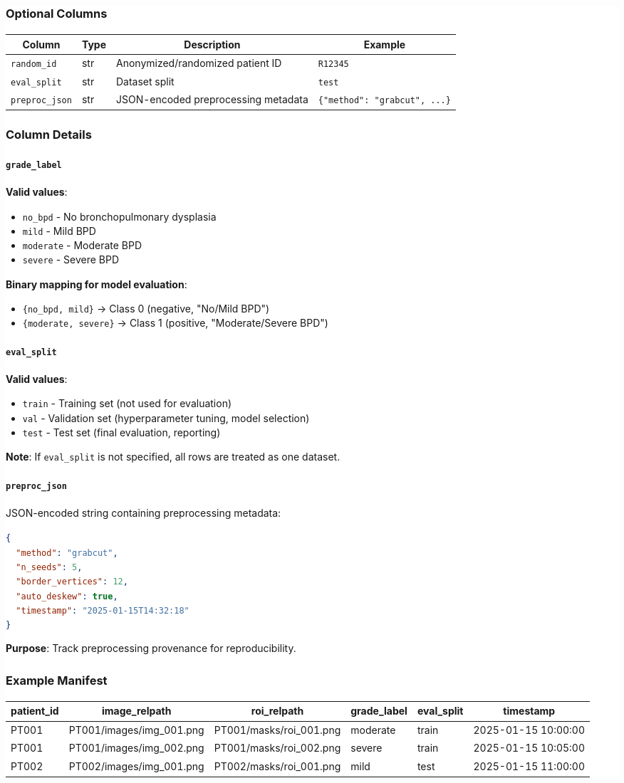 ### Optional Columns

| Column | Type | Description | Example |
|--------|------|-------------|---------|
| `random_id` | str | Anonymized/randomized patient ID | `R12345` |
| `eval_split` | str | Dataset split | `test` |
| `preproc_json` | str | JSON-encoded preprocessing metadata | `{"method": "grabcut", ...}` |

### Column Details

#### `grade_label`

**Valid values**:
- `no_bpd` - No bronchopulmonary dysplasia
- `mild` - Mild BPD
- `moderate` - Moderate BPD
- `severe` - Severe BPD

**Binary mapping for model evaluation**:
- `{no_bpd, mild}` → Class 0 (negative, "No/Mild BPD")
- `{moderate, severe}` → Class 1 (positive, "Moderate/Severe BPD")

#### `eval_split`

**Valid values**:
- `train` - Training set (not used for evaluation)
- `val` - Validation set (hyperparameter tuning, model selection)
- `test` - Test set (final evaluation, reporting)

**Note**: If `eval_split` is not specified, all rows are treated as one dataset.

#### `preproc_json`

JSON-encoded string containing preprocessing metadata:

```json
{
  "method": "grabcut",
  "n_seeds": 5,
  "border_vertices": 12,
  "auto_deskew": true,
  "timestamp": "2025-01-15T14:32:18"
}
```

**Purpose**: Track preprocessing provenance for reproducibility.

### Example Manifest

| patient_id | image_relpath | roi_relpath | grade_label | eval_split | timestamp |
|------------|---------------|-------------|-------------|------------|-----------|
| PT001 | PT001/images/img_001.png | PT001/masks/roi_001.png | moderate | train | 2025-01-15 10:00:00 |
| PT001 | PT001/images/img_002.png | PT001/masks/roi_002.png | severe | train | 2025-01-15 10:05:00 |
| PT002 | PT002/images/img_001.png | PT002/masks/roi_001.png | mild | test | 2025-01-15 11:00:00 |
